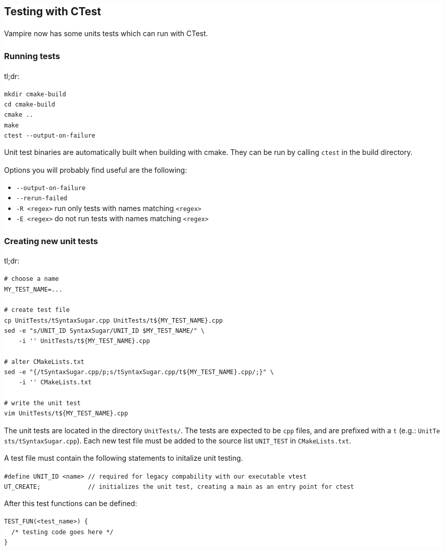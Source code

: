 ## Testing with CTest
Vampire now has some units tests which can run with CTest.

### Running tests
tl;dr: 
```
mkdir cmake-build
cd cmake-build 
cmake ..
make 
ctest --output-on-failure
```

Unit test binaries are automatically built when building with cmake. They can be run by calling `ctest` in the build directory. 

Options you will probably find useful are the following:
* `--output-on-failure`
* `--rerun-failed`
* `-R <regex>` run only tests with names matching `<regex>`
* `-E <regex>` do not run tests with names matching `<regex>`

### Creating new unit tests
tl;dr: 
```
# choose a name
MY_TEST_NAME=...

# create test file
cp UnitTests/tSyntaxSugar.cpp UnitTests/t${MY_TEST_NAME}.cpp
sed -e "s/UNIT_ID SyntaxSugar/UNIT_ID $MY_TEST_NAME/" \
    -i '' UnitTests/t${MY_TEST_NAME}.cpp

# alter CMakeLists.txt
sed -e "{/tSyntaxSugar.cpp/p;s/tSyntaxSugar.cpp/t${MY_TEST_NAME}.cpp/;}" \
    -i '' CMakeLists.txt

# write the unit test
vim UnitTests/t${MY_TEST_NAME}.cpp
```

The unit tests are located in the directory `UnitTests/`. The tests are expected to be `cpp` files, and are prefixed with a `t` (e.g.: `UnitTests/tSyntaxSugar.cpp`). Each new test file must be added to the source list `UNIT_TEST` in `CMakeLists.txt`.

A test file must contain the following statements to initalize unit testing.
```
#define UNIT_ID <name> // required for legacy compability with our executable vtest
UT_CREATE;             // initializes the unit test, creating a main as an entry point for ctest
```

After this test functions can be defined:
```
TEST_FUN(<test_name>) {
  /* testing code goes here */
}
```
